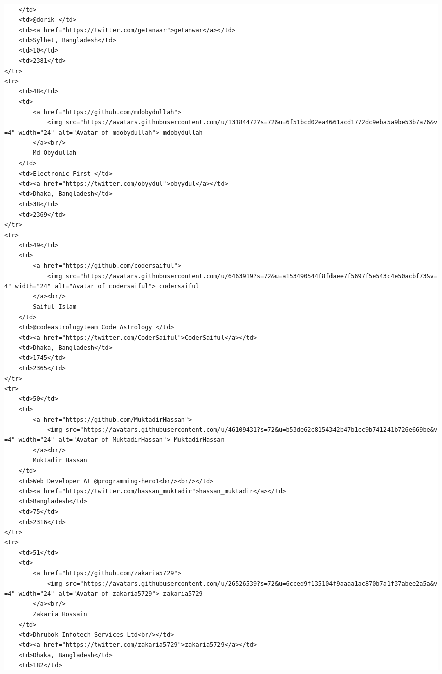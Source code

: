		</td>
		<td>@dorik </td>
		<td><a href="https://twitter.com/getanwar">getanwar</a></td>
		<td>Sylhet, Bangladesh</td>
		<td>10</td>
		<td>2381</td>
	</tr>
	<tr>
		<td>48</td>
		<td>
			<a href="https://github.com/mdobydullah">
				<img src="https://avatars.githubusercontent.com/u/13184472?s=72&u=6f51bcd02ea4661acd1772dc9eba5a9be53b7a76&v=4" width="24" alt="Avatar of mdobydullah"> mdobydullah
			</a><br/>
			Md Obydullah
		</td>
		<td>Electronic First </td>
		<td><a href="https://twitter.com/obyydul">obyydul</a></td>
		<td>Dhaka, Bangladesh</td>
		<td>38</td>
		<td>2369</td>
	</tr>
	<tr>
		<td>49</td>
		<td>
			<a href="https://github.com/codersaiful">
				<img src="https://avatars.githubusercontent.com/u/6463919?s=72&u=a153490544f8fdaee7f5697f5e543c4e50acbf73&v=4" width="24" alt="Avatar of codersaiful"> codersaiful
			</a><br/>
			Saiful Islam
		</td>
		<td>@codeastrologyteam Code Astrology </td>
		<td><a href="https://twitter.com/CoderSaiful">CoderSaiful</a></td>
		<td>Dhaka, Bangladesh</td>
		<td>1745</td>
		<td>2365</td>
	</tr>
	<tr>
		<td>50</td>
		<td>
			<a href="https://github.com/MuktadirHassan">
				<img src="https://avatars.githubusercontent.com/u/46109431?s=72&u=b53de62c8154342b47b1cc9b741241b726e669be&v=4" width="24" alt="Avatar of MuktadirHassan"> MuktadirHassan
			</a><br/>
			Muktadir Hassan
		</td>
		<td>Web Developer At @programming-hero1<br/><br/></td>
		<td><a href="https://twitter.com/hassan_muktadir">hassan_muktadir</a></td>
		<td>Bangladesh</td>
		<td>75</td>
		<td>2316</td>
	</tr>
	<tr>
		<td>51</td>
		<td>
			<a href="https://github.com/zakaria5729">
				<img src="https://avatars.githubusercontent.com/u/26526539?s=72&u=6cced9f135104f9aaaa1ac870b7a1f37abee2a5a&v=4" width="24" alt="Avatar of zakaria5729"> zakaria5729
			</a><br/>
			Zakaria Hossain
		</td>
		<td>Dhrubok Infotech Services Ltd<br/></td>
		<td><a href="https://twitter.com/zakaria5729">zakaria5729</a></td>
		<td>Dhaka, Bangladesh</td>
		<td>182</td>